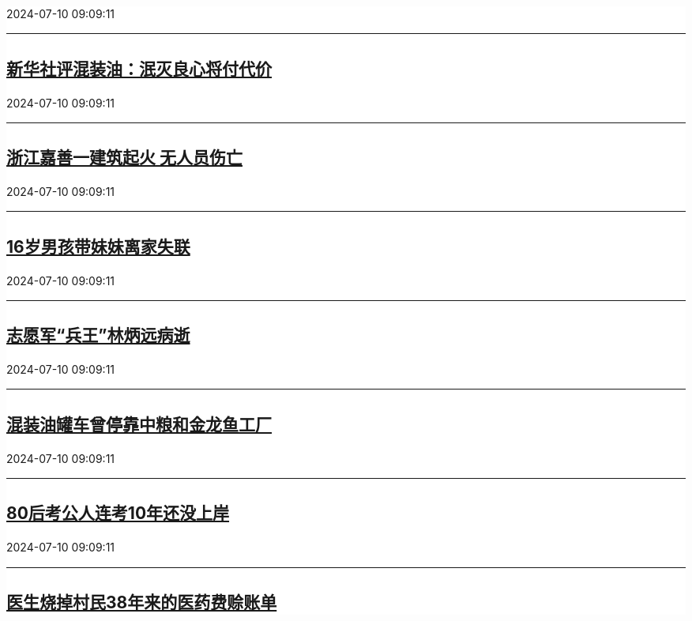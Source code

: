 2024-07-10 09:09:11

---
## [新华社评混装油：泯灭良心将付代价](https://www.baidu.com/s?wd=%E6%96%B0%E5%8D%8E%E7%A4%BE%E8%AF%84%E6%B7%B7%E8%A3%85%E6%B2%B9%EF%BC%9A%E6%B3%AF%E7%81%AD%E8%89%AF%E5%BF%83%E5%B0%86%E4%BB%98%E4%BB%A3%E4%BB%B7)

2024-07-10 09:09:11

---
## [浙江嘉善一建筑起火 无人员伤亡](https://www.baidu.com/s?wd=%E6%B5%99%E6%B1%9F%E5%98%89%E5%96%84%E4%B8%80%E5%BB%BA%E7%AD%91%E8%B5%B7%E7%81%AB+%E6%97%A0%E4%BA%BA%E5%91%98%E4%BC%A4%E4%BA%A1)

2024-07-10 09:09:11

---
## [16岁男孩带妹妹离家失联](https://www.baidu.com/s?wd=16%E5%B2%81%E7%94%B7%E5%AD%A9%E5%B8%A6%E5%A6%B9%E5%A6%B9%E7%A6%BB%E5%AE%B6%E5%A4%B1%E8%81%94)

2024-07-10 09:09:11

---
## [志愿军“兵王”林炳远病逝](https://www.baidu.com/s?wd=%E5%BF%97%E6%84%BF%E5%86%9B%E2%80%9C%E5%85%B5%E7%8E%8B%E2%80%9D%E6%9E%97%E7%82%B3%E8%BF%9C%E7%97%85%E9%80%9D)

2024-07-10 09:09:11

---
## [混装油罐车曾停靠中粮和金龙鱼工厂](https://www.baidu.com/s?wd=%E6%B7%B7%E8%A3%85%E6%B2%B9%E7%BD%90%E8%BD%A6%E6%9B%BE%E5%81%9C%E9%9D%A0%E4%B8%AD%E7%B2%AE%E5%92%8C%E9%87%91%E9%BE%99%E9%B1%BC%E5%B7%A5%E5%8E%82)

2024-07-10 09:09:11

---
## [80后考公人连考10年还没上岸](https://www.baidu.com/s?wd=80%E5%90%8E%E8%80%83%E5%85%AC%E4%BA%BA%E8%BF%9E%E8%80%8310%E5%B9%B4%E8%BF%98%E6%B2%A1%E4%B8%8A%E5%B2%B8)

2024-07-10 09:09:11

---
## [医生烧掉村民38年来的医药费赊账单](https://www.baidu.com/s?wd=%E5%8C%BB%E7%94%9F%E7%83%A7%E6%8E%89%E6%9D%91%E6%B0%9138%E5%B9%B4%E6%9D%A5%E7%9A%84%E5%8C%BB%E8%8D%AF%E8%B4%B9%E8%B5%8A%E8%B4%A6%E5%8D%95)
